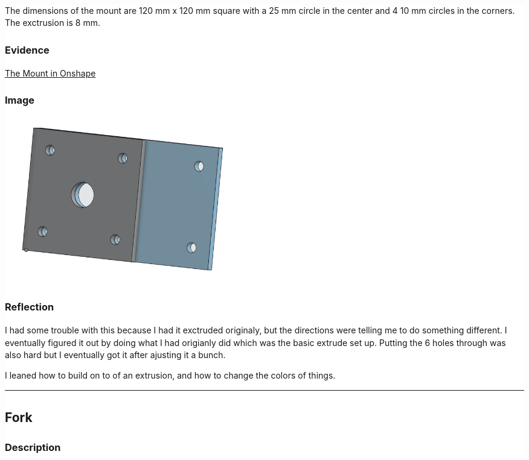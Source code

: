The dimensions of the mount are 120 mm x 120 mm square with a 25 mm circle in the center and 4 10 mm circles in the corners. The exctrusion is 8 mm.

### Evidence

[The Mount in Onshape](https://cvilleschools.onshape.com/documents/29c90aea126ac60974ee8f49/w/fbc41f101613ffa15a8c898f/e/e83c36790027ba73c93f5bbf)

### Image

<img src="Images/Screenshot%202020-10-12%20at%2012.10.02%20PM.png" width="400">

### Reflection

I had some trouble with this because I had it exctruded originaly, but the directions were telling me to do something different. I eventually figured it out by doing what I had origianly did which was the basic extrude set up. Putting the 6 holes through was also hard but I eventually got it after ajusting it a bunch.

I leaned how to build on to of an extrusion, and how to change the colors of things. 

---


## Fork

### Description
